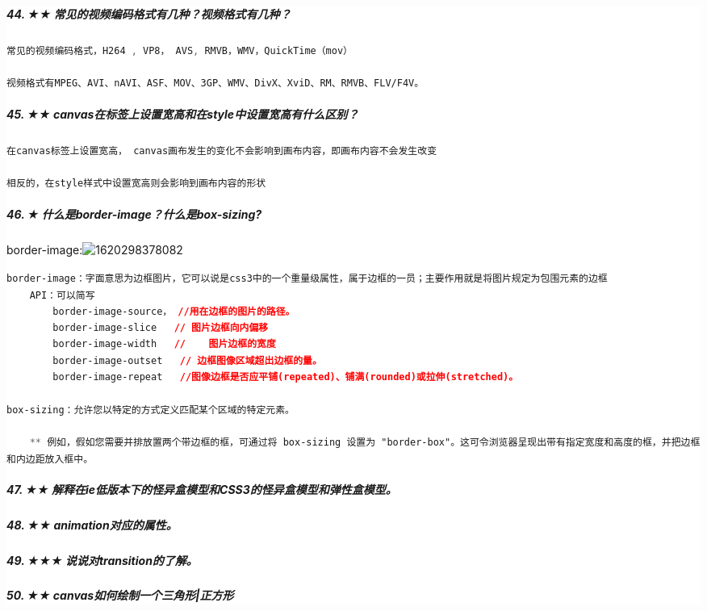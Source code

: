 ##### 44. ★★ 常见的视频编码格式有几种？视频格式有几种？

```css
常见的视频编码格式，H264 , VP8， AVS, RMVB，WMV，QuickTime（mov）

视频格式有MPEG、AVI、nAVI、ASF、MOV、3GP、WMV、DivX、XviD、RM、RMVB、FLV/F4V。
```

##### 45. ★★ canvas在标签上设置宽高和在style中设置宽高有什么区别？

```css
在canvas标签上设置宽高， canvas画布发生的变化不会影响到画布内容，即画布内容不会发生改变

相反的，在style样式中设置宽高则会影响到画布内容的形状
```

##### 46. ★ 什么是border-image？什么是box-sizing?

border-image:![1620298378082](file:///C:/Users/007/AppData/Roaming/Typora/typora-user-images/1620298378082.png)

```css
border-image：字面意思为边框图片，它可以说是css3中的一个重量级属性，属于边框的一员；主要作用就是将图片规定为包围元素的边框
    API：可以简写
        border-image-source， //用在边框的图片的路径。
        border-image-slice   // 图片边框向内偏移
        border-image-width   //    图片边框的宽度
        border-image-outset   // 边框图像区域超出边框的量。
        border-image-repeat   //图像边框是否应平铺(repeated)、铺满(rounded)或拉伸(stretched)。

box-sizing：允许您以特定的方式定义匹配某个区域的特定元素。

    ** 例如，假如您需要并排放置两个带边框的框，可通过将 box-sizing 设置为 "border-box"。这可令浏览器呈现出带有指定宽度和高度的框，并把边框和内边距放入框中。
```

##### 47. ★★ 解释在ie低版本下的怪异盒模型和CSS3的怪异盒模型和弹性盒模型。

```css

```

##### 48. ★★ animation对应的属性。

```css

```

##### 49. ★★★ 说说对transition的了解。

```css

```

##### 50. ★★ canvas如何绘制一个三角形|正方形

```css

```
